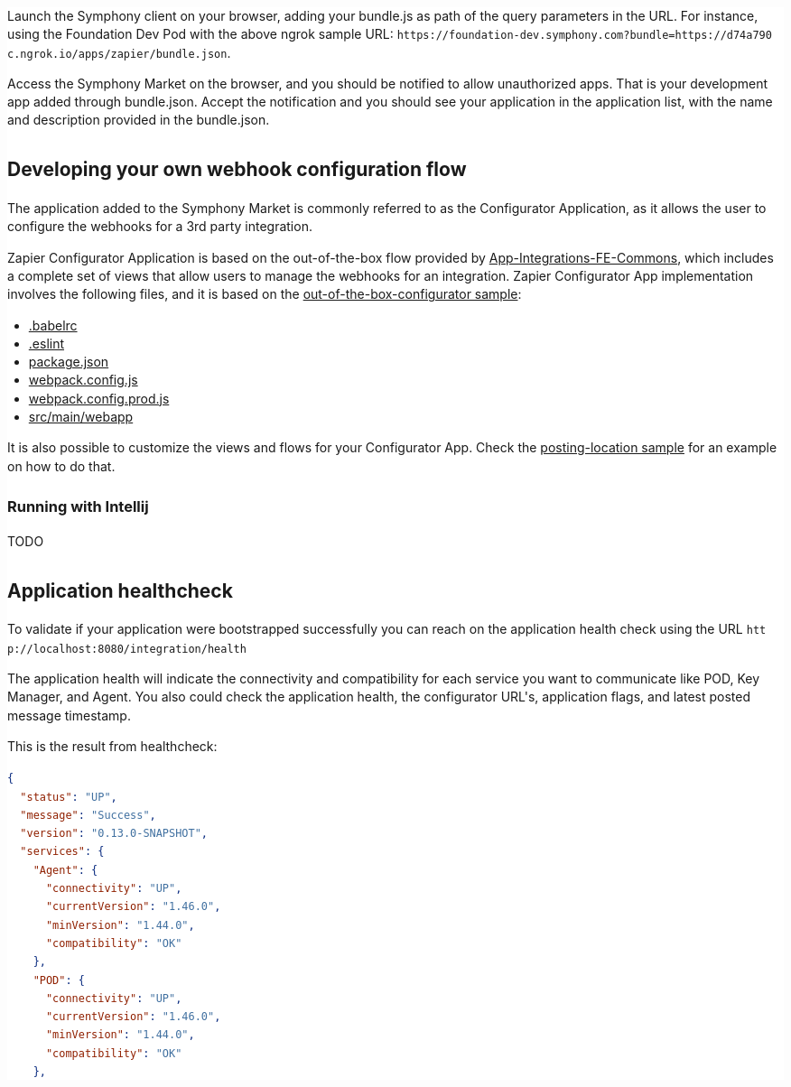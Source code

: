 Launch the Symphony client on your browser, adding your bundle.js as path of the query parameters in the URL. For instance, using the Foundation Dev Pod with the above ngrok sample URL: `https://foundation-dev.symphony.com?bundle=https://d74a790c.ngrok.io/apps/zapier/bundle.json`.

Access the Symphony Market on the browser, and you should be notified to allow unauthorized apps. That is your development app added through bundle.json. Accept the notification and you should see your application in the application list, with the name and description provided in the bundle.json.

## Developing your own webhook configuration flow

The application added to the Symphony Market is commonly referred to as the Configurator Application, as it allows the user to configure the webhooks for a 3rd party integration.

Zapier Configurator Application is based on the out-of-the-box flow provided by [App-Integrations-FE-Commons](https://github.com/symphonyoss/App-Integrations-FE-Commons), which includes a complete set of views that allow users to manage the webhooks for an integration. Zapier Configurator App implementation involves the following files, and it is based on the [out-of-the-box-configurator sample](https://github.com/symphonyoss/App-Integrations-FE-Commons/tree/dev/samples/out-of-the-box-configurator):

- [.babelrc](https://github.com/symphonyoss/App-Integrations-Zapier/blob/dev/.babelrc)
- [.eslint](https://github.com/symphonyoss/App-Integrations-Zapier/blob/dev/.eslint)
- [package.json](https://github.com/symphonyoss/App-Integrations-Zapier/blob/dev/package.json)
- [webpack.config.js](https://github.com/symphonyoss/App-Integrations-Zapier/blob/dev/webpack.config.js)
- [webpack.config.prod.js](https://github.com/symphonyoss/App-Integrations-Zapier/blob/dev/webpack.config.prod.js)
- [src/main/webapp](https://github.com/symphonyoss/App-Integrations-Zapier/blob/dev/src/main/webapp)

It is also possible to customize the views and flows for your Configurator App. Check the [posting-location sample](https://github.com/symphonyoss/App-Integrations-FE-Commons/tree/dev/samples/posting-location-sample) for an example on how to do that.

### Running with Intellij
TODO

## Application healthcheck
To validate if your application were bootstrapped successfully you can reach on the application health check using
the URL `http://localhost:8080/integration/health`

The application health will indicate the connectivity and compatibility for each service you want to communicate like POD, Key Manager, and Agent. You also could check the application health, the configurator URL's, application flags, and latest posted message timestamp.

This is the result from healthcheck:

```json
{
  "status": "UP",
  "message": "Success",
  "version": "0.13.0-SNAPSHOT",
  "services": {
    "Agent": {
      "connectivity": "UP",
      "currentVersion": "1.46.0",
      "minVersion": "1.44.0",
      "compatibility": "OK"
    },
    "POD": {
      "connectivity": "UP",
      "currentVersion": "1.46.0",
      "minVersion": "1.44.0",
      "compatibility": "OK"
    },
```